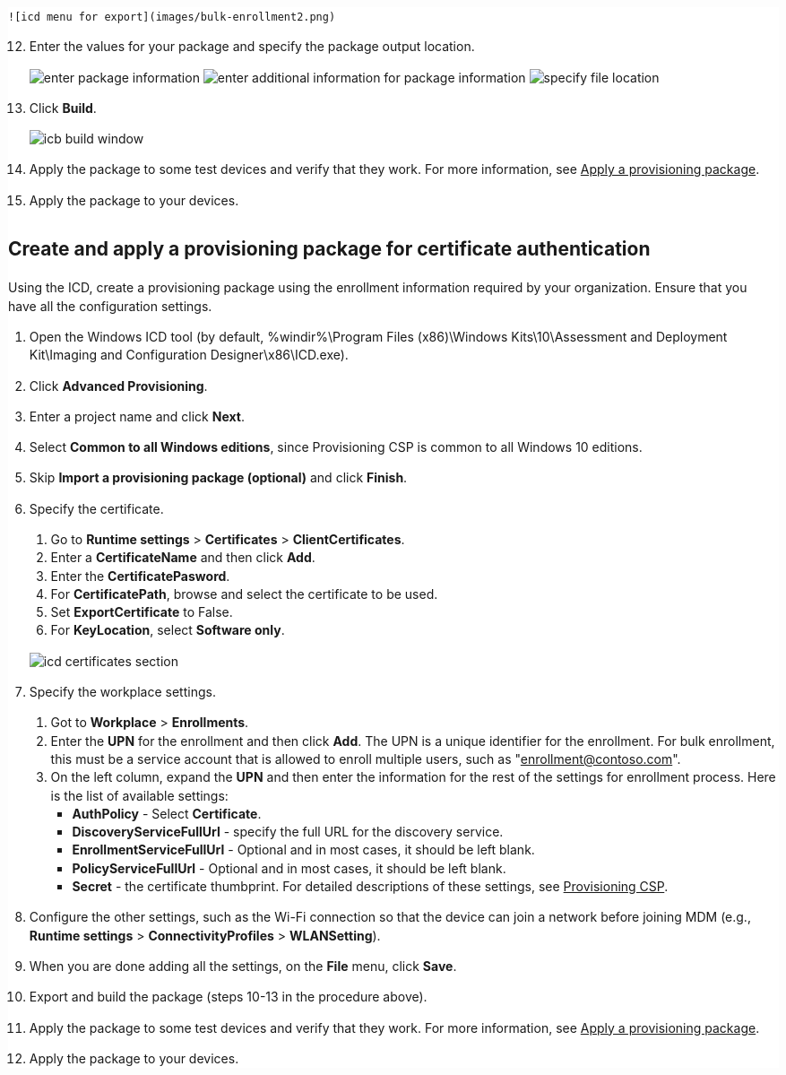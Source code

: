     ![icd menu for export](images/bulk-enrollment2.png)
12. Enter the values for your package and specify the package output location.

    ![enter package information](images/bulk-enrollment3.png)
    ![enter additional information for package information](images/bulk-enrollment4.png)
    ![specify file location](images/bulk-enrollment6.png)
13. Click **Build**.

    ![icb build window](images/bulk-enrollment5.png)
14. Apply the package to some test devices and verify that they work. For more information, see [Apply a provisioning package](#apply-a-provisioning-package).
15. Apply the package to your devices.

## Create and apply a provisioning package for certificate authentication

Using the ICD, create a provisioning package using the enrollment information required by your organization. Ensure that you have all the configuration settings.

1. Open the Windows ICD tool (by default, %windir%\\Program Files (x86)\\Windows Kits\\10\\Assessment and Deployment Kit\\Imaging and Configuration Designer\\x86\\ICD.exe).
2. Click **Advanced Provisioning**.
3. Enter a project name and click **Next**.
4. Select **Common to all Windows editions**, since Provisioning CSP is common to all Windows 10 editions.
5. Skip **Import a provisioning package (optional)** and click **Finish**.
6. Specify the certificate.
   1.  Go to **Runtime settings** &gt; **Certificates** &gt; **ClientCertificates**.
   2.  Enter a **CertificateName** and then click **Add**.
   3.  Enter the **CertificatePasword**.
   4.  For **CertificatePath**, browse and select the certificate to be used.
   5.  Set **ExportCertificate** to False.
   6.  For **KeyLocation**, select **Software only**.

   ![icd certificates section](images/bulk-enrollment8.png)
7. Specify the workplace settings.
   1. Got to **Workplace** &gt; **Enrollments**.
   2. Enter the **UPN** for the enrollment and then click **Add**.
      The UPN is a unique identifier for the enrollment. For bulk enrollment, this must be a service account that is allowed to enroll multiple users, such as "enrollment@contoso.com".
   3. On the left column, expand the **UPN** and then enter the information for the rest of the settings for enrollment process.
      Here is the list of available settings:
      -   **AuthPolicy** - Select **Certificate**.
      -   **DiscoveryServiceFullUrl** - specify the full URL for the discovery service.
      -   **EnrollmentServiceFullUrl** - Optional and in most cases, it should be left blank.
      -   **PolicyServiceFullUrl** - Optional and in most cases, it should be left blank.
      -   **Secret** - the certificate thumbprint.
      For detailed descriptions of these settings, see [Provisioning CSP](provisioning-csp.md).
8. Configure the other settings, such as the Wi-Fi connection so that the device can join a network before joining MDM (e.g., **Runtime settings** &gt; **ConnectivityProfiles** &gt; **WLANSetting**).
9. When you are done adding all the settings, on the **File** menu, click **Save**.
10. Export and build the package (steps 10-13 in the procedure above).
11. Apply the package to some test devices and verify that they work. For more information, see [Apply a provisioning package](#apply-a-provisioning-package).
12. Apply the package to your devices.
